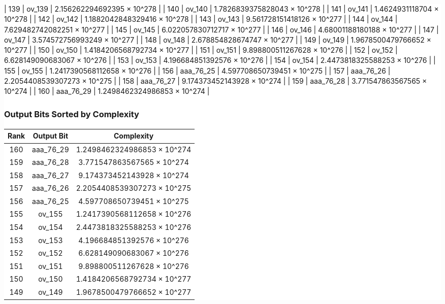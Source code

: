 | 139 | ov_139 | 2.156262294692395 × 10^278 |
| 140 | ov_140 | 1.7826839375828043 × 10^278 |
| 141 | ov_141 | 1.4624931118704 × 10^278 |
| 142 | ov_142 | 1.1882042848329416 × 10^278 |
| 143 | ov_143 | 9.561728151418126 × 10^277 |
| 144 | ov_144 | 7.629482742082251 × 10^277 |
| 145 | ov_145 | 6.022057830712717 × 10^277 |
| 146 | ov_146 | 4.68001188180188 × 10^277 |
| 147 | ov_147 | 3.574572756993249 × 10^277 |
| 148 | ov_148 | 2.678854828674747 × 10^277 |
| 149 | ov_149 | 1.9678500479766652 × 10^277 |
| 150 | ov_150 | 1.4184206568792734 × 10^277 |
| 151 | ov_151 | 9.898800511267628 × 10^276 |
| 152 | ov_152 | 6.628149090683067 × 10^276 |
| 153 | ov_153 | 4.196684851392576 × 10^276 |
| 154 | ov_154 | 2.4473818325588253 × 10^276 |
| 155 | ov_155 | 1.2417390568112658 × 10^276 |
| 156 | aaa_76_25 | 4.597708650739451 × 10^275 |
| 157 | aaa_76_26 | 2.2054408539307273 × 10^275 |
| 158 | aaa_76_27 | 9.174373452143928 × 10^274 |
| 159 | aaa_76_28 | 3.771547863567565 × 10^274 |
| 160 | aaa_76_29 | 1.2498462324986853 × 10^274 |

### Output Bits Sorted by Complexity

| Rank | Output Bit | Complexity |
|:----:|:----------:|:----------:|
| 160 | aaa_76_29 | 1.2498462324986853 × 10^274 |
| 159 | aaa_76_28 | 3.771547863567565 × 10^274 |
| 158 | aaa_76_27 | 9.174373452143928 × 10^274 |
| 157 | aaa_76_26 | 2.2054408539307273 × 10^275 |
| 156 | aaa_76_25 | 4.597708650739451 × 10^275 |
| 155 | ov_155 | 1.2417390568112658 × 10^276 |
| 154 | ov_154 | 2.4473818325588253 × 10^276 |
| 153 | ov_153 | 4.196684851392576 × 10^276 |
| 152 | ov_152 | 6.628149090683067 × 10^276 |
| 151 | ov_151 | 9.898800511267628 × 10^276 |
| 150 | ov_150 | 1.4184206568792734 × 10^277 |
| 149 | ov_149 | 1.9678500479766652 × 10^277 |